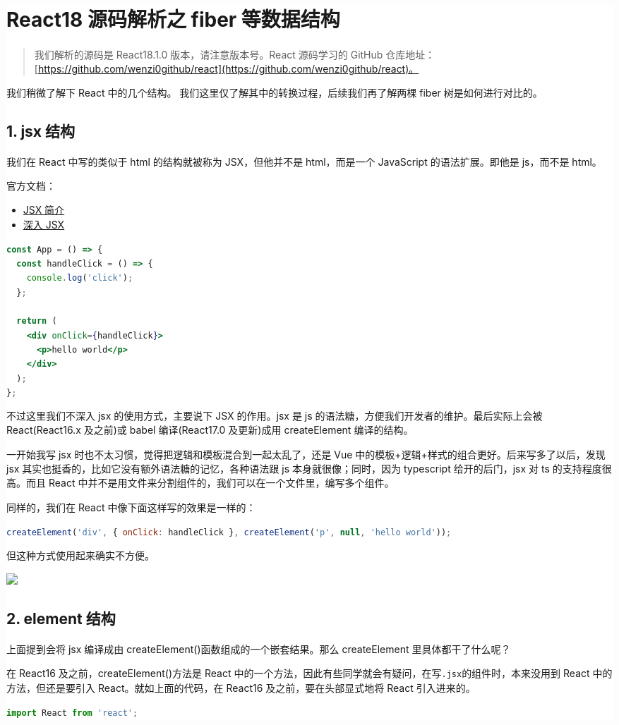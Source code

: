 # React18 源码解析之 fiber 等数据结构

> 我们解析的源码是 React18.1.0 版本，请注意版本号。React 源码学习的 GitHub 仓库地址：[https://github.com/wenzi0github/react](https://github.com/wenzi0github/react)。

我们稍微了解下 React 中的几个结构。 我们这里仅了解其中的转换过程，后续我们再了解两棵 fiber 树是如何进行对比的。

## 1. jsx 结构

我们在 React 中写的类似于 html 的结构就被称为 JSX，但他并不是 html，而是一个 JavaScript 的语法扩展。即他是 js，而不是 html。

官方文档：

- [JSX 简介](https://zh-hans.reactjs.org/docs/introducing-jsx.html)
- [深入 JSX](https://zh-hans.reactjs.org/docs/jsx-in-depth.html)

```jsx
const App = () => {
  const handleClick = () => {
    console.log('click');
  };

  return (
    <div onClick={handleClick}>
      <p>hello world</p>
    </div>
  );
};
```

不过这里我们不深入 jsx 的使用方式，主要说下 JSX 的作用。jsx 是 js 的语法糖，方便我们开发者的维护。最后实际上会被 React(React16.x 及之前)或 babel 编译(React17.0 及更新)成用 createElement 编译的结构。

一开始我写 jsx 时也不太习惯，觉得把逻辑和模板混合到一起太乱了，还是 Vue 中的模板+逻辑+样式的组合更好。后来写多了以后，发现 jsx 其实也挺香的，比如它没有额外语法糖的记忆，各种语法跟 js 本身就很像；同时，因为 typescript 给开的后门，jsx 对 ts 的支持程度很高。而且 React 中并不是用文件来分割组件的，我们可以在一个文件里，编写多个组件。

同样的，我们在 React 中像下面这样写的效果是一样的：

```javascript
createElement('div', { onClick: handleClick }, createElement('p', null, 'hello world'));
```

但这种方式使用起来确实不方便。

![](https://www.xiabingbao.com/upload/707062e93825b6895.png)

## 2. element 结构

上面提到会将 jsx 编译成由 createElement()函数组成的一个嵌套结果。那么 createElement 里具体都干了什么呢？

在 React16 及之前，createElement()方法是 React 中的一个方法，因此有些同学就会有疑问，在写`.jsx`的组件时，本来没用到 React 中的方法，但还是要引入 React。就如上面的代码，在 React16 及之前，要在头部显式地将 React 引入进来的。

```jsx
import React from 'react';
```
